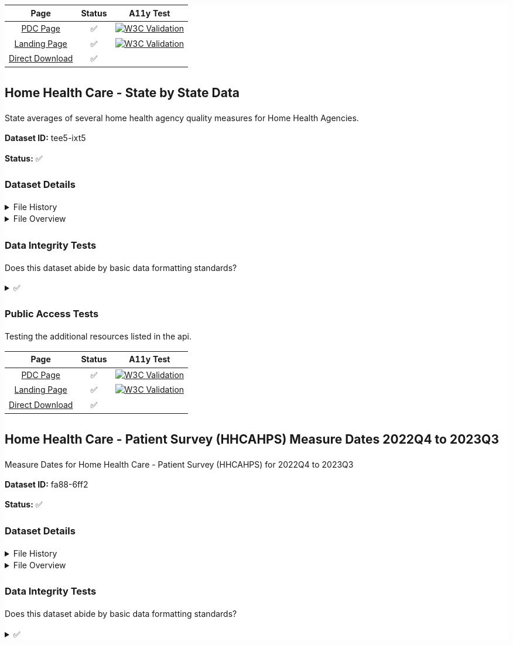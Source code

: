 | Page | Status | A11y Test |
| :-----------: | :-----------: | :-----------: |
| [PDC Page](https://data.cms.gov/provider-data/dataset/97z8-de96) | ✅ | [![W3C Validation](https://img.shields.io/w3c-validation/default?targetUrl=https://data.cms.gov/provider-data/dataset/97z8-de96)](https://validator.nu/?doc=https://data.cms.gov/provider-data/dataset/97z8-de96) |
| [Landing Page](https://data.cms.gov/provider-data/dataset/97z8-de96) | ✅ | [![W3C Validation](https://img.shields.io/w3c-validation/default?targetUrl=https://data.cms.gov/provider-data/dataset/97z8-de96)](https://validator.nu/?doc=https://data.cms.gov/provider-data/dataset/97z8-de96) |
| [Direct Download](https://data.cms.gov/provider-data/sites/default/files/resources/750306ee3303d8c15e5cd7dd5044e2ba_1712592307/HH_National_Apr2024.csv) | ✅ |  |

## Home Health Care - State by State Data
State averages of several home health agency quality measures for Home Health Agencies.

**Dataset ID:** tee5-ixt5

**Status:** ✅

### Dataset Details

<details><summary>File History</summary></details>

<details><summary>File Overview</summary></details>

### Data Integrity Tests
Does this dataset abide by basic data formatting standards?
<details><summary>✅ </summary></details>

### Public Access Tests
Testing the additional resources listed in the api.

| Page | Status | A11y Test |
| :-----------: | :-----------: | :-----------: |
| [PDC Page](https://data.cms.gov/provider-data/dataset/tee5-ixt5) | ✅ | [![W3C Validation](https://img.shields.io/w3c-validation/default?targetUrl=https://data.cms.gov/provider-data/dataset/tee5-ixt5)](https://validator.nu/?doc=https://data.cms.gov/provider-data/dataset/tee5-ixt5) |
| [Landing Page](https://data.cms.gov/provider-data/dataset/tee5-ixt5) | ✅ | [![W3C Validation](https://img.shields.io/w3c-validation/default?targetUrl=https://data.cms.gov/provider-data/dataset/tee5-ixt5)](https://validator.nu/?doc=https://data.cms.gov/provider-data/dataset/tee5-ixt5) |
| [Direct Download](https://data.cms.gov/provider-data/sites/default/files/resources/c7a4d303f4c0d2ec4e39d4ee324ce1f1_1712592305/HH_State_Apr2024.csv) | ✅ |  |

## Home Health Care - Patient Survey (HHCAHPS) Measure Dates 2022Q4 to 2023Q3
Measure Dates for Home Health Care - Patient Survey (HHCAHPS) for 2022Q4 to 2023Q3

**Dataset ID:** fa88-6ff2

**Status:** ✅

### Dataset Details

<details><summary>File History</summary></details>

<details><summary>File Overview</summary></details>

### Data Integrity Tests
Does this dataset abide by basic data formatting standards?
<details><summary>✅ </summary></details>
